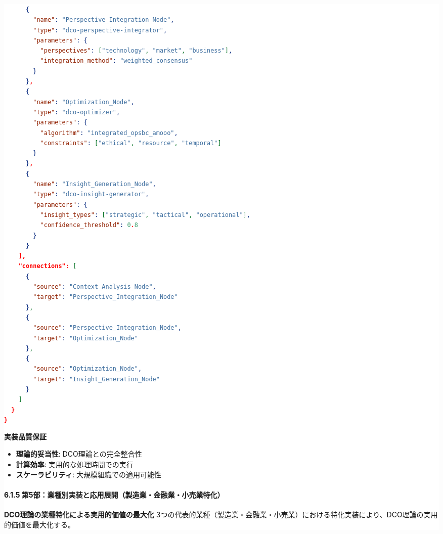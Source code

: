 ```json
      {
        "name": "Perspective_Integration_Node",
        "type": "dco-perspective-integrator",
        "parameters": {
          "perspectives": ["technology", "market", "business"],
          "integration_method": "weighted_consensus"
        }
      },
      {
        "name": "Optimization_Node",
        "type": "dco-optimizer",
        "parameters": {
          "algorithm": "integrated_opsbc_amooo",
          "constraints": ["ethical", "resource", "temporal"]
        }
      },
      {
        "name": "Insight_Generation_Node",
        "type": "dco-insight-generator",
        "parameters": {
          "insight_types": ["strategic", "tactical", "operational"],
          "confidence_threshold": 0.8
        }
      }
    ],
    "connections": [
      {
        "source": "Context_Analysis_Node",
        "target": "Perspective_Integration_Node"
      },
      {
        "source": "Perspective_Integration_Node", 
        "target": "Optimization_Node"
      },
      {
        "source": "Optimization_Node",
        "target": "Insight_Generation_Node"
      }
    ]
  }
}
```

**実装品質保証**
- **理論的妥当性**: DCO理論との完全整合性
- **計算効率**: 実用的な処理時間での実行
- **スケーラビリティ**: 大規模組織での適用可能性

#### 6.1.5 第5部：業種別実装と応用展開（製造業・金融業・小売業特化）

**DCO理論の業種特化による実用的価値の最大化**
3つの代表的業種（製造業・金融業・小売業）における特化実装により、DCO理論の実用的価値を最大化する。

